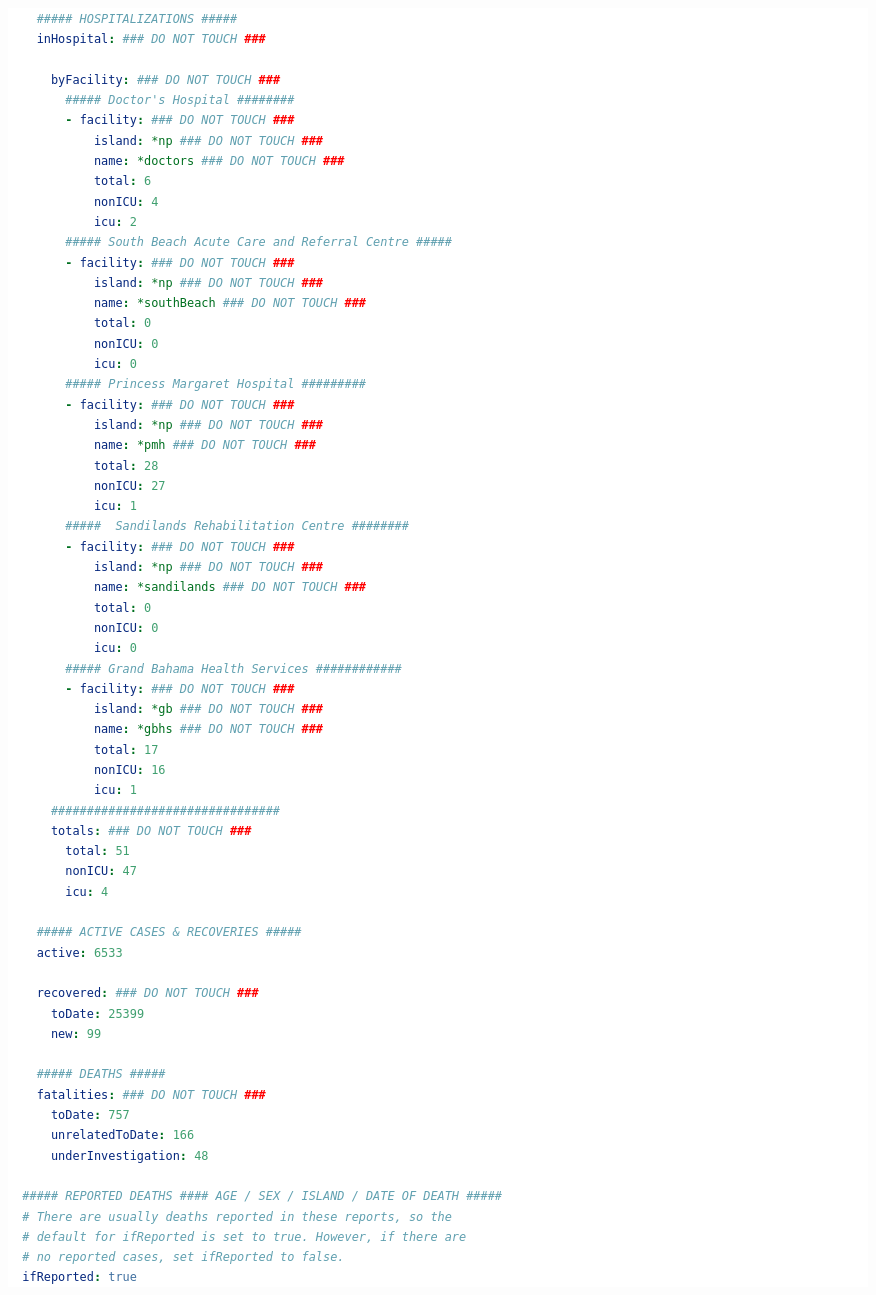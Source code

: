 ```yaml
    ##### HOSPITALIZATIONS #####
    inHospital: ### DO NOT TOUCH ###

      byFacility: ### DO NOT TOUCH ###
        ##### Doctor's Hospital ########
        - facility: ### DO NOT TOUCH ###
            island: *np ### DO NOT TOUCH ###
            name: *doctors ### DO NOT TOUCH ###
            total: 6
            nonICU: 4
            icu: 2
        ##### South Beach Acute Care and Referral Centre #####
        - facility: ### DO NOT TOUCH ###
            island: *np ### DO NOT TOUCH ###
            name: *southBeach ### DO NOT TOUCH ###
            total: 0
            nonICU: 0
            icu: 0
        ##### Princess Margaret Hospital #########
        - facility: ### DO NOT TOUCH ###
            island: *np ### DO NOT TOUCH ###
            name: *pmh ### DO NOT TOUCH ###
            total: 28
            nonICU: 27
            icu: 1
        #####  Sandilands Rehabilitation Centre ########
        - facility: ### DO NOT TOUCH ###
            island: *np ### DO NOT TOUCH ###
            name: *sandilands ### DO NOT TOUCH ###
            total: 0
            nonICU: 0
            icu: 0
        ##### Grand Bahama Health Services ############
        - facility: ### DO NOT TOUCH ###
            island: *gb ### DO NOT TOUCH ###
            name: *gbhs ### DO NOT TOUCH ###
            total: 17
            nonICU: 16
            icu: 1
      ################################
      totals: ### DO NOT TOUCH ###
        total: 51  
        nonICU: 47
        icu: 4

    ##### ACTIVE CASES & RECOVERIES #####
    active: 6533

    recovered: ### DO NOT TOUCH ### 
      toDate: 25399
      new: 99

    ##### DEATHS #####
    fatalities: ### DO NOT TOUCH ###
      toDate: 757
      unrelatedToDate: 166
      underInvestigation: 48

  ##### REPORTED DEATHS #### AGE / SEX / ISLAND / DATE OF DEATH #####
  # There are usually deaths reported in these reports, so the 
  # default for ifReported is set to true. However, if there are 
  # no reported cases, set ifReported to false.
  ifReported: true
```